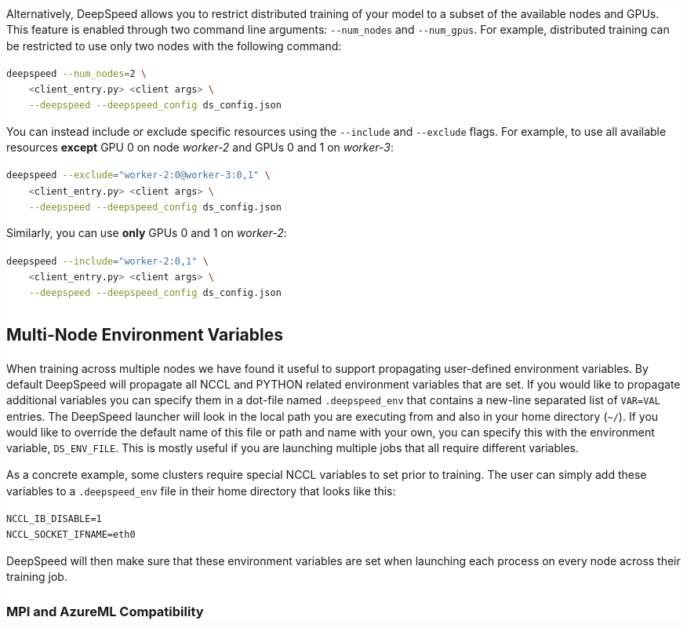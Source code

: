 Alternatively, DeepSpeed allows you to restrict distributed training of your model to a
subset of the available nodes and GPUs. This feature is enabled through two command line
arguments: `--num_nodes` and `--num_gpus`. For example, distributed training can be
restricted to use only two nodes with the following command:

```bash
deepspeed --num_nodes=2 \
	<client_entry.py> <client args> \
	--deepspeed --deepspeed_config ds_config.json
```

You can instead include or exclude specific resources using the `--include` and
`--exclude` flags. For example, to use all available resources **except** GPU 0 on node
_worker-2_ and GPUs 0 and 1 on _worker-3_:

```bash
deepspeed --exclude="worker-2:0@worker-3:0,1" \
	<client_entry.py> <client args> \
	--deepspeed --deepspeed_config ds_config.json
```

Similarly, you can use **only** GPUs 0 and 1 on _worker-2_:

```bash
deepspeed --include="worker-2:0,1" \
	<client_entry.py> <client args> \
	--deepspeed --deepspeed_config ds_config.json
```

## Multi-Node Environment Variables

When training across multiple nodes we have found it useful to support
propagating user-defined environment variables. By default DeepSpeed will
propagate all NCCL and PYTHON related environment variables that are set. If
you would like to propagate additional variables you can specify them in a
dot-file named `.deepspeed_env` that contains a new-line separated list of
`VAR=VAL` entries. The DeepSpeed launcher will look in the local path you are
executing from and also in your home directory (`~/`). If you would like to
override the default name of this file or path and name with your own, you
can specify this with the environment variable, `DS_ENV_FILE`.  This is
mostly useful if you are launching multiple jobs that all require different
variables.

As a concrete example, some clusters require special NCCL variables to set
prior to training. The user can simply add these variables to a
`.deepspeed_env` file in their home directory that looks like this:

```
NCCL_IB_DISABLE=1
NCCL_SOCKET_IFNAME=eth0
```

DeepSpeed will then make sure that these environment variables are set when
launching each process on every node across their training job.

### MPI and AzureML Compatibility
